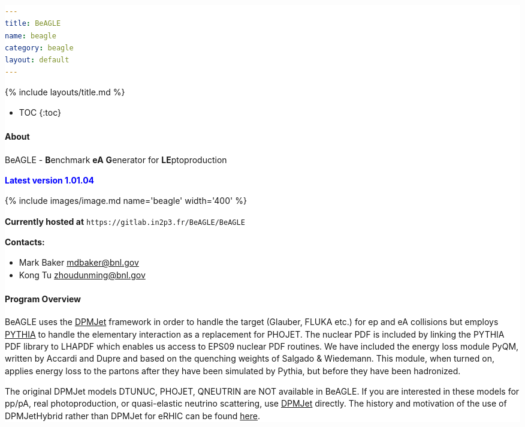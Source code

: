 ```yaml
---
title: BeAGLE
name: beagle
category: beagle
layout: default
---
```


{% include layouts/title.md %}
* TOC
{:toc}


#### About

BeAGLE - **B**enchmark **eA** **G**enerator for **LE**ptoproduction

**<font color="blue">Latest version 1.01.04</font>**

<left>
{% include images/image.md name='beagle' width='400' %}
</left>


**Currently hosted at**
``
https://gitlab.in2p3.fr/BeAGLE/BeAGLE
``

**Contacts:**
* Mark Baker <mdbaker@bnl.gov>
* Kong Tu <zhoudunming@bnl.gov>


#### Program Overview

BeAGLE uses the [DPMJet](https://wiki.bnl.gov/eic/index.php/DPMJet) framework in order to handle the target
(Glauber, FLUKA etc.) for ep and eA collisions but employs [PYTHIA](https://eic.github.io/software/pythia6.html)
to handle the elementary interaction as a replacement for PHOJET. The nuclear PDF is included by linking the
PYTHIA PDF library to LHAPDF which enables us access to EPS09 nuclear PDF routines. We have included the
energy loss module PyQM, written by Accardi and Dupre and based on the quenching weights of
Salgado & Wiedemann. This module, when turned on, applies energy loss to the partons after they have
been simulated by Pythia, but before they have been hadronized.

The original DPMJet models DTUNUC, PHOJET, QNEUTRIN are NOT available in BeAGLE.
If you are interested in these models for pp/pA, real photoproduction, or quasi-elastic neutrino scattering,
use [DPMJet](https://wiki.bnl.gov/eic/index.php/DPMJet) directly. The history and motivation of the use of
DPMJetHybrid rather than DPMJet for eRHIC can be
found [here](https://wiki.bnl.gov/eic/index.php/DpmjetHybrid#Opening_issue).
